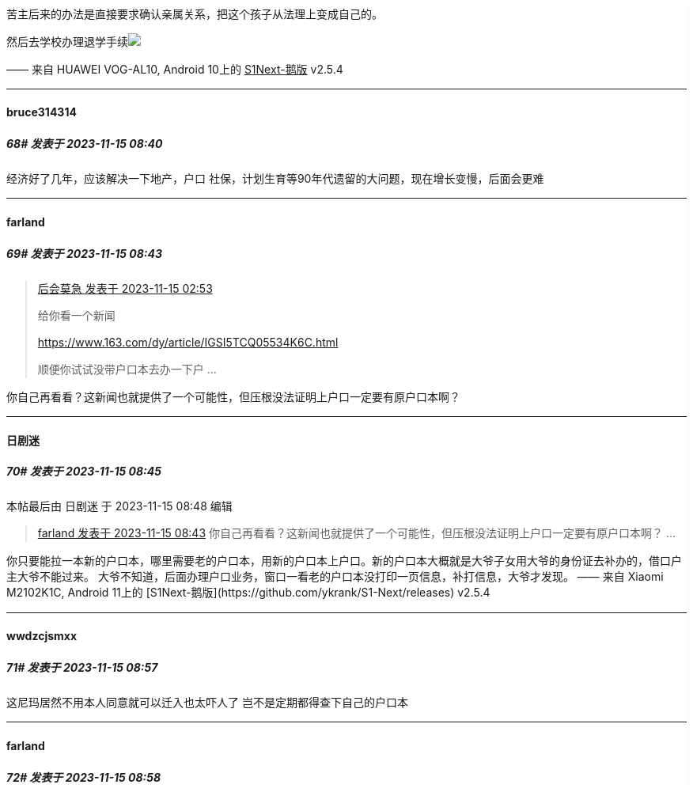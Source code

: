 苦主后来的办法是直接要求确认亲属关系，把这个孩子从法理上变成自己的。

然后去学校办理退学手续<img src="https://static.saraba1st.com/image/smiley/face2017/003.png" referrerpolicy="no-referrer">

—— 来自 HUAWEI VOG-AL10, Android 10上的 [S1Next-鹅版](https://github.com/ykrank/S1-Next/releases) v2.5.4


*****

####  bruce314314  
##### 68#       发表于 2023-11-15 08:40

经济好了几年，应该解决一下地产，户口 社保，计划生育等90年代遗留的大问题，现在增长变慢，后面会更难


*****

####  farland  
##### 69#       发表于 2023-11-15 08:43

<blockquote><a href="httphttps://bbs.saraba1st.com/2b/forum.php?mod=redirect&amp;goto=findpost&amp;pid=63044052&amp;ptid=2160687" target="_blank">后会莫急 发表于 2023-11-15 02:53</a>

给你看一个新闻

https://www.163.com/dy/article/IGSI5TCQ05534K6C.html

顺便你试试没带户口本去办一下户 ...</blockquote>
你自己再看看？这新闻也就提供了一个可能性，但压根没法证明上户口一定要有原户口本啊？

*****

####  日剧迷  
##### 70#       发表于 2023-11-15 08:45

 本帖最后由 日剧迷 于 2023-11-15 08:48 编辑 
<blockquote><a href="httphttps://bbs.saraba1st.com/2b/forum.php?mod=redirect&amp;goto=findpost&amp;pid=63044567&amp;ptid=2160687" target="_blank">farland 发表于 2023-11-15 08:43</a>
你自己再看看？这新闻也就提供了一个可能性，但压根没法证明上户口一定要有原户口本啊？ ...</blockquote>
你只要能拉一本新的户口本，哪里需要老的户口本，用新的户口本上户口。新的户口本大概就是大爷子女用大爷的身份证去补办的，借口户主大爷不能过来。
大爷不知道，后面办理户口业务，窗口一看老的户口本没打印一页信息，补打信息，大爷才发现。
—— 来自 Xiaomi M2102K1C, Android 11上的 [S1Next-鹅版](https://github.com/ykrank/S1-Next/releases) v2.5.4


*****

####  wwdzcjsmxx  
##### 71#       发表于 2023-11-15 08:57

这尼玛居然不用本人同意就可以迁入也太吓人了 岂不是定期都得查下自己的户口本

*****

####  farland  
##### 72#       发表于 2023-11-15 08:58
